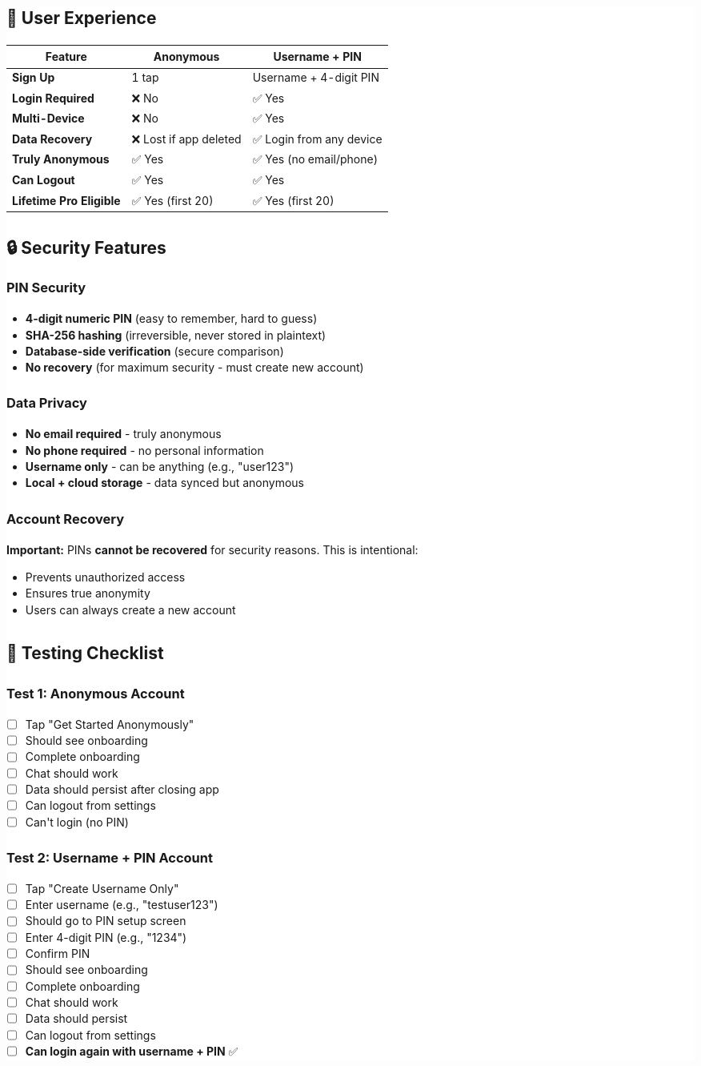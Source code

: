 ## 🎯 User Experience

| Feature | Anonymous | Username + PIN |
|---------|-----------|----------------|
| **Sign Up** | 1 tap | Username + 4-digit PIN |
| **Login Required** | ❌ No | ✅ Yes |
| **Multi-Device** | ❌ No | ✅ Yes |
| **Data Recovery** | ❌ Lost if app deleted | ✅ Login from any device |
| **Truly Anonymous** | ✅ Yes | ✅ Yes (no email/phone) |
| **Can Logout** | ✅ Yes | ✅ Yes |
| **Lifetime Pro Eligible** | ✅ Yes (first 20) | ✅ Yes (first 20) |

## 🔒 Security Features

### PIN Security
- **4-digit numeric PIN** (easy to remember, hard to guess)
- **SHA-256 hashing** (irreversible, never stored in plaintext)
- **Database-side verification** (secure comparison)
- **No recovery** (for maximum security - must create new account)

### Data Privacy
- **No email required** - truly anonymous
- **No phone required** - no personal information
- **Username only** - can be anything (e.g., "user123")
- **Local + cloud storage** - data synced but anonymous

### Account Recovery
**Important:** PINs **cannot be recovered** for security reasons. This is intentional:
- Prevents unauthorized access
- Ensures true anonymity
- Users can always create a new account

## 📱 Testing Checklist

### Test 1: Anonymous Account
- [ ] Tap "Get Started Anonymously"
- [ ] Should see onboarding
- [ ] Complete onboarding
- [ ] Chat should work
- [ ] Data should persist after closing app
- [ ] Can logout from settings
- [ ] Can't login (no PIN)

### Test 2: Username + PIN Account
- [ ] Tap "Create Username Only"
- [ ] Enter username (e.g., "testuser123")
- [ ] Should go to PIN setup screen
- [ ] Enter 4-digit PIN (e.g., "1234")
- [ ] Confirm PIN
- [ ] Should see onboarding
- [ ] Complete onboarding
- [ ] Chat should work
- [ ] Data should persist
- [ ] Can logout from settings
- [ ] **Can login again with username + PIN** ✅
